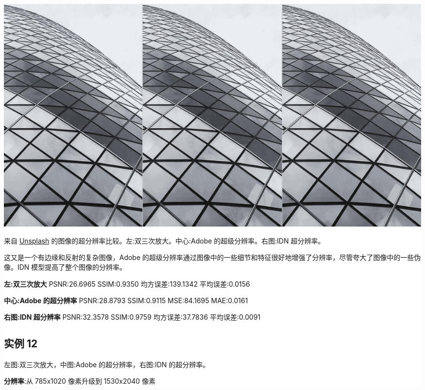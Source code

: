 ![](img/1b271c287c7de4f06cf976e71fd409f8.png)

来自 [Unsplash](https://unsplash.com/) 的图像的超分辨率比较。左:双三次放大。中心:Adobe 的超级分辨率。右图:IDN 超分辨率。

这又是一个有边缘和反射的复杂图像，Adobe 的超级分辨率通过图像中的一些细节和特征很好地增强了分辨率，尽管夸大了图像中的一些伪像。IDN 模型提高了整个图像的分辨率。

**左:双三次放大** PSNR:26.6965
SSIM:0.9350
均方误差:139.1342
平均误差:0.0156

**中心:Adobe 的超分辨率** PSNR:28.8793
SSIM:0.9115
MSE:84.1695
MAE:0.0161

**右图:IDN 超分辨率** PSNR:32.3578
SSIM:0.9759
均方误差:37.7836
平均误差:0.0091

## 实例 12

左图:双三次放大，中图:Adobe 的超分辨率，右图:IDN 的超分辨率。

**分辨率**:从 785x1020 像素升级到 1530x2040 像素
